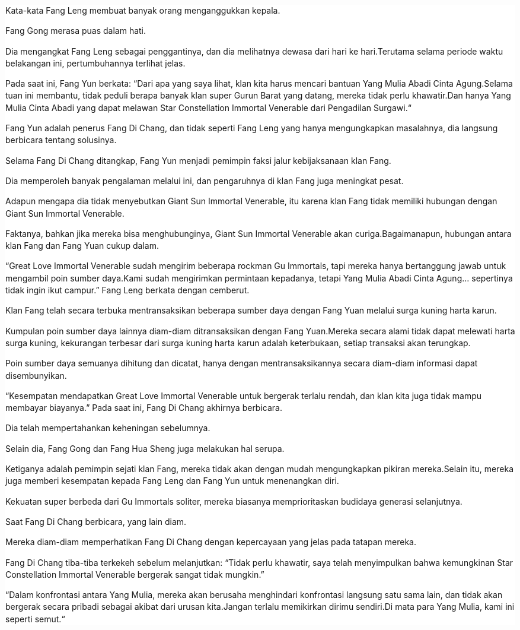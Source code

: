 Kata-kata Fang Leng membuat banyak orang menganggukkan kepala.

Fang Gong merasa puas dalam hati.

Dia mengangkat Fang Leng sebagai penggantinya, dan dia melihatnya dewasa dari hari ke hari.Terutama selama periode waktu belakangan ini, pertumbuhannya terlihat jelas.

Pada saat ini, Fang Yun berkata: “Dari apa yang saya lihat, klan kita harus mencari bantuan Yang Mulia Abadi Cinta Agung.Selama tuan ini membantu, tidak peduli berapa banyak klan super Gurun Barat yang datang, mereka tidak perlu khawatir.Dan hanya Yang Mulia Cinta Abadi yang dapat melawan Star Constellation Immortal Venerable dari Pengadilan Surgawi.“

Fang Yun adalah penerus Fang Di Chang, dan tidak seperti Fang Leng yang hanya mengungkapkan masalahnya, dia langsung berbicara tentang solusinya.

Selama Fang Di Chang ditangkap, Fang Yun menjadi pemimpin faksi jalur kebijaksanaan klan Fang.

Dia memperoleh banyak pengalaman melalui ini, dan pengaruhnya di klan Fang juga meningkat pesat.

Adapun mengapa dia tidak menyebutkan Giant Sun Immortal Venerable, itu karena klan Fang tidak memiliki hubungan dengan Giant Sun Immortal Venerable.

Faktanya, bahkan jika mereka bisa menghubunginya, Giant Sun Immortal Venerable akan curiga.Bagaimanapun, hubungan antara klan Fang dan Fang Yuan cukup dalam.

“Great Love Immortal Venerable sudah mengirim beberapa rockman Gu Immortals, tapi mereka hanya bertanggung jawab untuk mengambil poin sumber daya.Kami sudah mengirimkan permintaan kepadanya, tetapi Yang Mulia Abadi Cinta Agung… sepertinya tidak ingin ikut campur.” Fang Leng berkata dengan cemberut.

Klan Fang telah secara terbuka mentransaksikan beberapa sumber daya dengan Fang Yuan melalui surga kuning harta karun.

Kumpulan poin sumber daya lainnya diam-diam ditransaksikan dengan Fang Yuan.Mereka secara alami tidak dapat melewati harta surga kuning, kekurangan terbesar dari surga kuning harta karun adalah keterbukaan, setiap transaksi akan terungkap.

Poin sumber daya semuanya dihitung dan dicatat, hanya dengan mentransaksikannya secara diam-diam informasi dapat disembunyikan.

“Kesempatan mendapatkan Great Love Immortal Venerable untuk bergerak terlalu rendah, dan klan kita juga tidak mampu membayar biayanya.” Pada saat ini, Fang Di Chang akhirnya berbicara.

Dia telah mempertahankan keheningan sebelumnya.

Selain dia, Fang Gong dan Fang Hua Sheng juga melakukan hal serupa.

Ketiganya adalah pemimpin sejati klan Fang, mereka tidak akan dengan mudah mengungkapkan pikiran mereka.Selain itu, mereka juga memberi kesempatan kepada Fang Leng dan Fang Yun untuk menenangkan diri.

Kekuatan super berbeda dari Gu Immortals soliter, mereka biasanya memprioritaskan budidaya generasi selanjutnya.

Saat Fang Di Chang berbicara, yang lain diam.

Mereka diam-diam memperhatikan Fang Di Chang dengan kepercayaan yang jelas pada tatapan mereka.

Fang Di Chang tiba-tiba terkekeh sebelum melanjutkan: “Tidak perlu khawatir, saya telah menyimpulkan bahwa kemungkinan Star Constellation Immortal Venerable bergerak sangat tidak mungkin.”

“Dalam konfrontasi antara Yang Mulia, mereka akan berusaha menghindari konfrontasi langsung satu sama lain, dan tidak akan bergerak secara pribadi sebagai akibat dari urusan kita.Jangan terlalu memikirkan dirimu sendiri.Di mata para Yang Mulia, kami ini seperti semut.“
